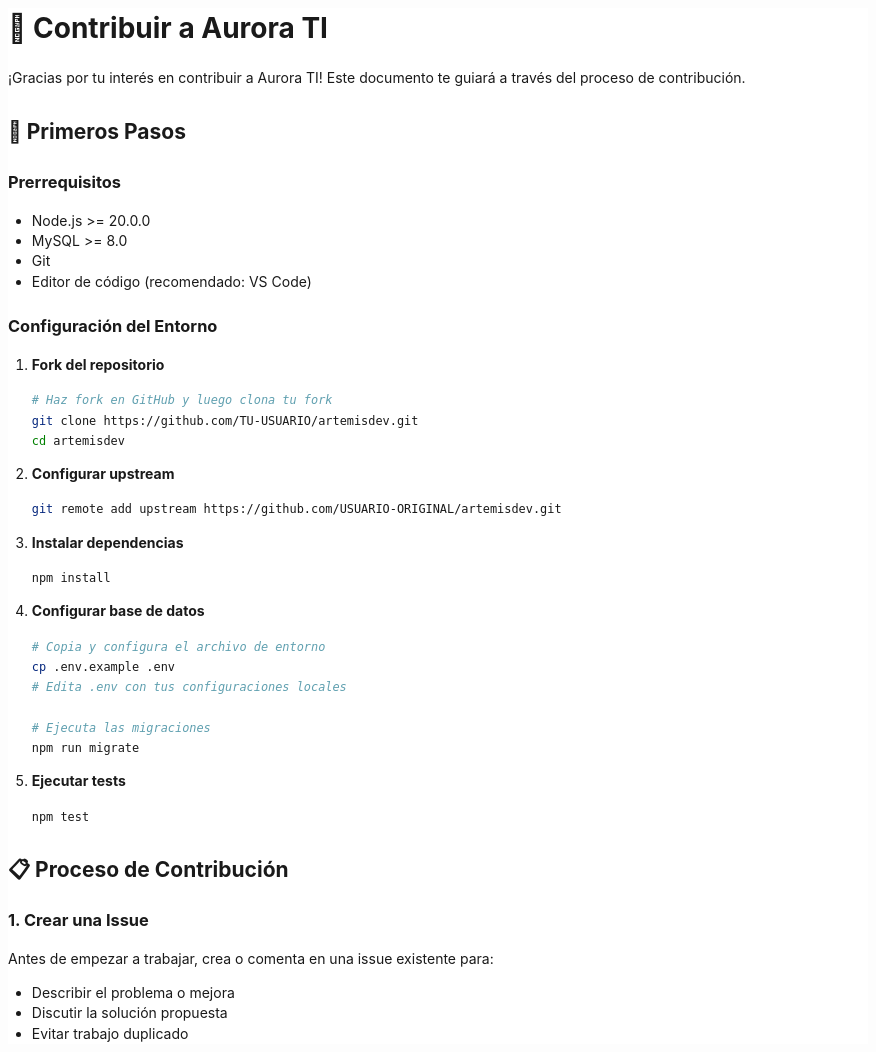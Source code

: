 # 🤝 Contribuir a Aurora TI

¡Gracias por tu interés en contribuir a Aurora TI! Este documento te guiará a través del proceso de contribución.

## 🚀 Primeros Pasos

### Prerrequisitos
- Node.js >= 20.0.0
- MySQL >= 8.0
- Git
- Editor de código (recomendado: VS Code)

### Configuración del Entorno

1. **Fork del repositorio**
   ```bash
   # Haz fork en GitHub y luego clona tu fork
   git clone https://github.com/TU-USUARIO/artemisdev.git
   cd artemisdev
   ```

2. **Configurar upstream**
   ```bash
   git remote add upstream https://github.com/USUARIO-ORIGINAL/artemisdev.git
   ```

3. **Instalar dependencias**
   ```bash
   npm install
   ```

4. **Configurar base de datos**
   ```bash
   # Copia y configura el archivo de entorno
   cp .env.example .env
   # Edita .env con tus configuraciones locales
   
   # Ejecuta las migraciones
   npm run migrate
   ```

5. **Ejecutar tests**
   ```bash
   npm test
   ```

## 📋 Proceso de Contribución

### 1. Crear una Issue
Antes de empezar a trabajar, crea o comenta en una issue existente para:
- Describir el problema o mejora
- Discutir la solución propuesta
- Evitar trabajo duplicado
